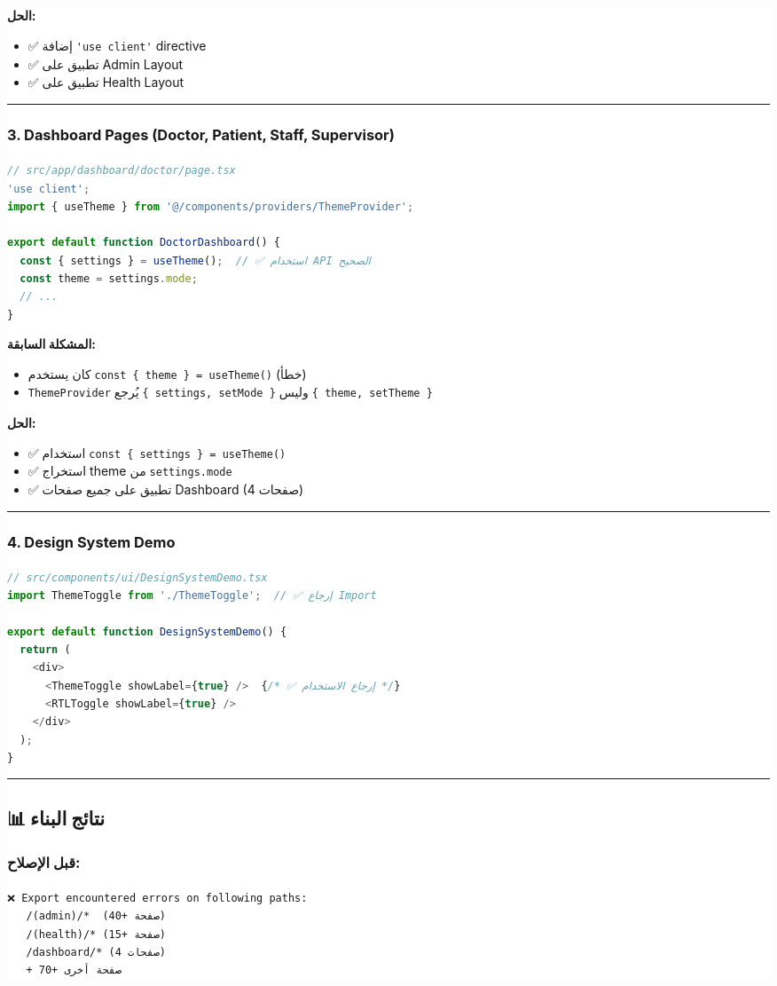 **الحل:**
- ✅ إضافة `'use client'` directive
- ✅ تطبيق على Admin Layout
- ✅ تطبيق على Health Layout

---

### 3. **Dashboard Pages** (Doctor, Patient, Staff, Supervisor)
```typescript
// src/app/dashboard/doctor/page.tsx
'use client';
import { useTheme } from '@/components/providers/ThemeProvider';

export default function DoctorDashboard() {
  const { settings } = useTheme();  // ✅ استخدام API الصحيح
  const theme = settings.mode;
  // ...
}
```

**المشكلة السابقة:**
- كان يستخدم `const { theme } = useTheme()` (خطأ)
- `ThemeProvider` يُرجع `{ settings, setMode }` وليس `{ theme, setTheme }`

**الحل:**
- ✅ استخدام `const { settings } = useTheme()`
- ✅ استخراج theme من `settings.mode`
- ✅ تطبيق على جميع صفحات Dashboard (4 صفحات)

---

### 4. **Design System Demo**
```typescript
// src/components/ui/DesignSystemDemo.tsx
import ThemeToggle from './ThemeToggle';  // ✅ إرجاع Import

export default function DesignSystemDemo() {
  return (
    <div>
      <ThemeToggle showLabel={true} />  {/* ✅ إرجاع الاستخدام */}
      <RTLToggle showLabel={true} />
    </div>
  );
}
```

---

## 📊 نتائج البناء

### قبل الإصلاح:
```
❌ Export encountered errors on following paths:
   /(admin)/*  (40+ صفحة)
   /(health)/* (15+ صفحة)
   /dashboard/* (4 صفحات)
   + 70+ صفحة أخرى
```
